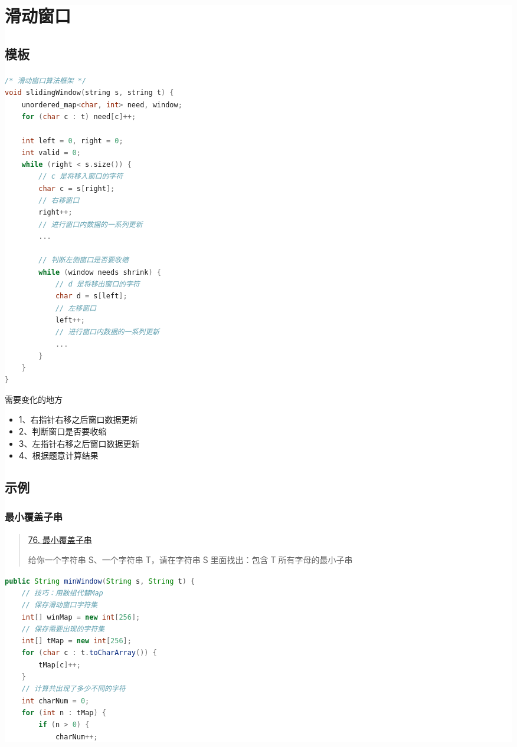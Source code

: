 # 滑动窗口

## 模板

```cpp
/* 滑动窗口算法框架 */
void slidingWindow(string s, string t) {
    unordered_map<char, int> need, window;
    for (char c : t) need[c]++;

    int left = 0, right = 0;
    int valid = 0;
    while (right < s.size()) {
        // c 是将移入窗口的字符
        char c = s[right];
        // 右移窗口
        right++;
        // 进行窗口内数据的一系列更新
        ...

        // 判断左侧窗口是否要收缩
        while (window needs shrink) {
            // d 是将移出窗口的字符
            char d = s[left];
            // 左移窗口
            left++;
            // 进行窗口内数据的一系列更新
            ...
        }
    }
}
```

需要变化的地方

- 1、右指针右移之后窗口数据更新
- 2、判断窗口是否要收缩
- 3、左指针右移之后窗口数据更新
- 4、根据题意计算结果

## 示例

### 最小覆盖子串

> [76. 最小覆盖子串](https://leetcode-cn.com/problems/minimum-window-substring/)
>
> 给你一个字符串 S、一个字符串 T，请在字符串 S 里面找出：包含 T 所有字母的最小子串

```java
public String minWindow(String s, String t) {
    // 技巧：用数组代替Map
    // 保存滑动窗口字符集
    int[] winMap = new int[256];
    // 保存需要出现的字符集
    int[] tMap = new int[256];
    for (char c : t.toCharArray()) {
        tMap[c]++;
    }
    // 计算共出现了多少不同的字符
    int charNum = 0;
    for (int n : tMap) {
        if (n > 0) {
            charNum++;
```